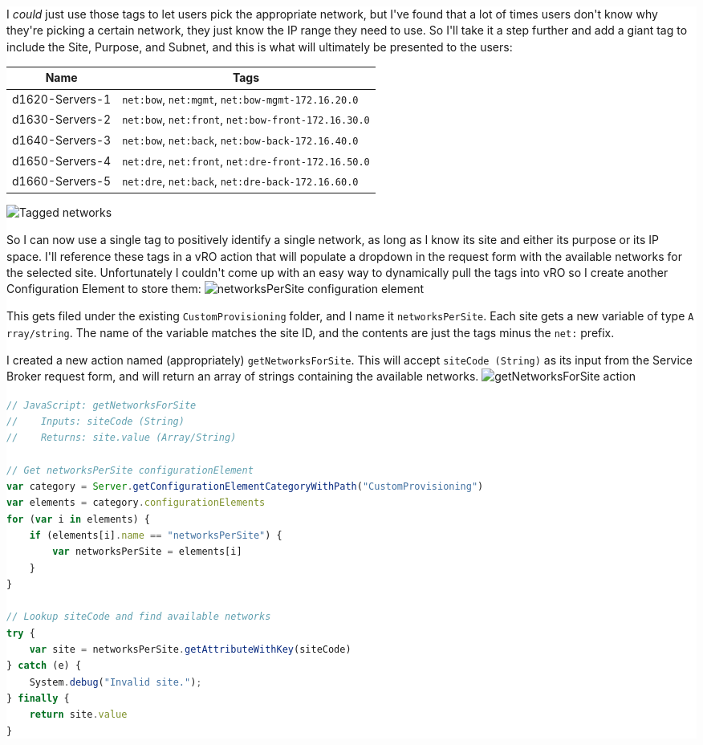 I *could* just use those tags to let users pick the appropriate network, but I've found that a lot of times users don't know why they're picking a certain network, they just know the IP range they need to use. So I'll take it a step further and add a giant tag to include the Site, Purpose, and Subnet, and this is what will ultimately be presented to the users:

|Name |Tags |
| --- | --- | 
| d1620-Servers-1 | `net:bow`, `net:mgmt`, `net:bow-mgmt-172.16.20.0` |
| d1630-Servers-2 | `net:bow`, `net:front`, `net:bow-front-172.16.30.0` |
| d1640-Servers-3 | `net:bow`, `net:back`, `net:bow-back-172.16.40.0` |
| d1650-Servers-4 | `net:dre`, `net:front`, `net:dre-front-172.16.50.0` |
| d1660-Servers-5 | `net:dre`, `net:back`, `net:dre-back-172.16.60.0` |

![Tagged networks](/images/posts-2020/J_RG9JNPz.png)

So I can now use a single tag to positively identify a single network, as long as I know its site and either its purpose or its IP space. I'll reference these tags in a vRO action that will populate a dropdown in the request form with the available networks for the selected site. Unfortunately I couldn't come up with an easy way to dynamically pull the tags into vRO so I create another Configuration Element to store them:
![networksPerSite configuration element](/images/posts-2020/xfEultDM_.png)

This gets filed under the existing `CustomProvisioning` folder, and I name it `networksPerSite`. Each site gets a new variable of type `Array/string`. The name of the variable matches the site ID, and the contents are just the tags minus the `net:` prefix. 

I created a new action named (appropriately) `getNetworksForSite`. This will accept `siteCode (String)` as its input from the Service Broker request form, and will return an array of strings containing the available networks.
![getNetworksForSite action](/images/posts-2020/IdrT-Un8H1.png)

```js
// JavaScript: getNetworksForSite
//    Inputs: siteCode (String)
//    Returns: site.value (Array/String)

// Get networksPerSite configurationElement
var category = Server.getConfigurationElementCategoryWithPath("CustomProvisioning")
var elements = category.configurationElements
for (var i in elements) {
    if (elements[i].name == "networksPerSite") {
        var networksPerSite = elements[i]
    }
}

// Lookup siteCode and find available networks
try {
    var site = networksPerSite.getAttributeWithKey(siteCode)
} catch (e) {
    System.debug("Invalid site.");
} finally {
    return site.value
}
```
